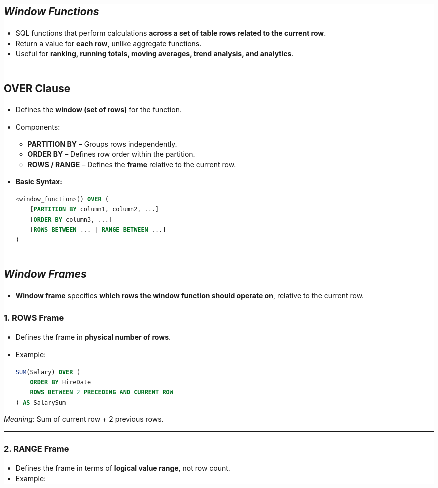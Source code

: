 ## *Window Functions*

* SQL functions that perform calculations **across a set of table rows related to the current row**.
* Return a value for **each row**, unlike aggregate functions.
* Useful for **ranking, running totals, moving averages, trend analysis, and analytics**.

---

## **OVER Clause**

* Defines the **window (set of rows)** for the function.

* Components:

  * **PARTITION BY** – Groups rows independently.
  * **ORDER BY** – Defines row order within the partition.
  * **ROWS / RANGE** – Defines the **frame** relative to the current row.

* **Basic Syntax:**

  ```sql
  <window_function>() OVER (
      [PARTITION BY column1, column2, ...]
      [ORDER BY column3, ...]
      [ROWS BETWEEN ... | RANGE BETWEEN ...]
  )
  ```

---

## *Window Frames*

* **Window frame** specifies **which rows the window function should operate on**, relative to the current row.

### **1. ROWS Frame**

* Defines the frame in **physical number of rows**.
* Example:

  ```sql
  SUM(Salary) OVER (
      ORDER BY HireDate
      ROWS BETWEEN 2 PRECEDING AND CURRENT ROW
  ) AS SalarySum
  ```

*Meaning:* Sum of current row + 2 previous rows.

---

### **2. RANGE Frame**

* Defines the frame in terms of **logical value range**, not row count.
* Example:
